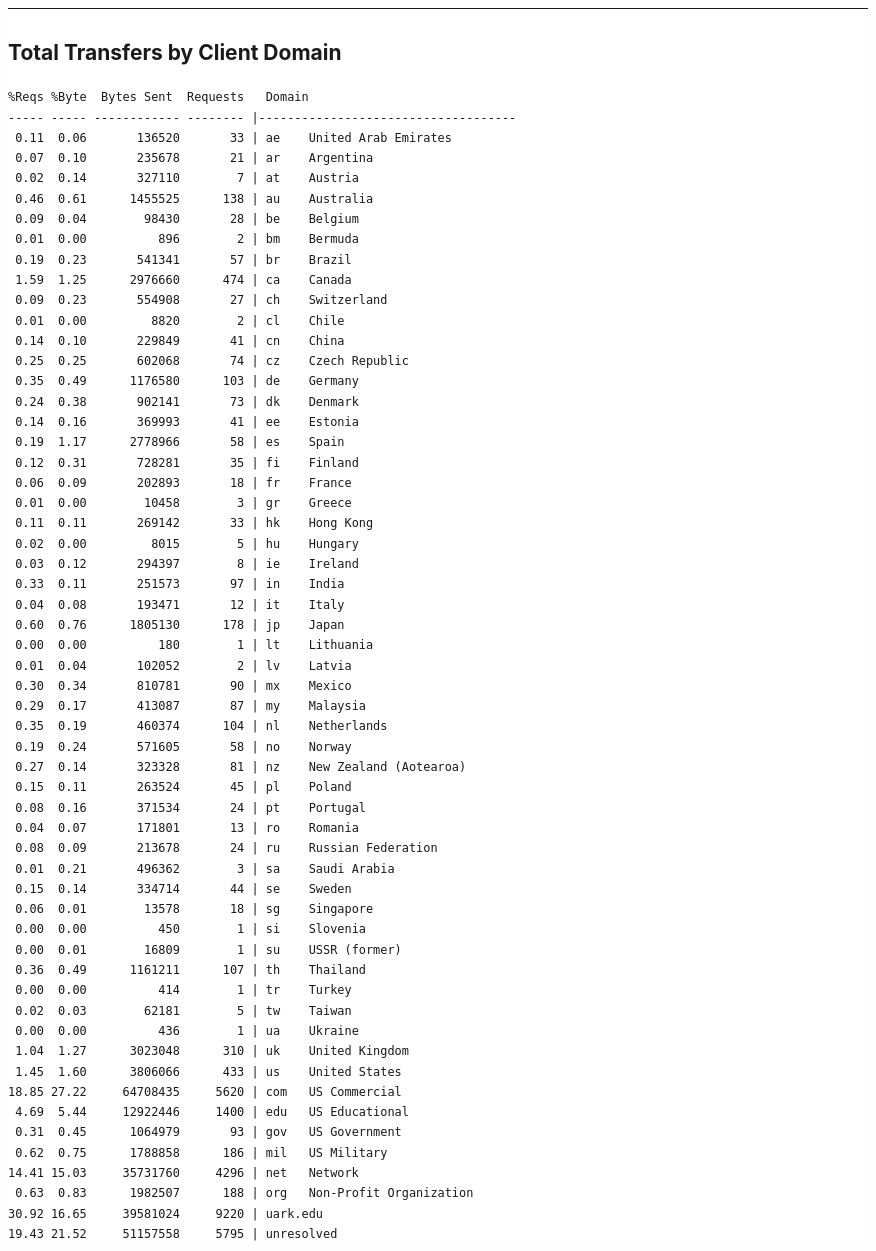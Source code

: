 
* * *

## Total Transfers by Client Domain

    
    
    %Reqs %Byte  Bytes Sent  Requests   Domain
    ----- ----- ------------ -------- |------------------------------------
     0.11  0.06       136520       33 | ae    United Arab Emirates
     0.07  0.10       235678       21 | ar    Argentina
     0.02  0.14       327110        7 | at    Austria
     0.46  0.61      1455525      138 | au    Australia
     0.09  0.04        98430       28 | be    Belgium
     0.01  0.00          896        2 | bm    Bermuda
     0.19  0.23       541341       57 | br    Brazil
     1.59  1.25      2976660      474 | ca    Canada
     0.09  0.23       554908       27 | ch    Switzerland
     0.01  0.00         8820        2 | cl    Chile
     0.14  0.10       229849       41 | cn    China
     0.25  0.25       602068       74 | cz    Czech Republic
     0.35  0.49      1176580      103 | de    Germany
     0.24  0.38       902141       73 | dk    Denmark
     0.14  0.16       369993       41 | ee    Estonia
     0.19  1.17      2778966       58 | es    Spain
     0.12  0.31       728281       35 | fi    Finland
     0.06  0.09       202893       18 | fr    France
     0.01  0.00        10458        3 | gr    Greece
     0.11  0.11       269142       33 | hk    Hong Kong
     0.02  0.00         8015        5 | hu    Hungary
     0.03  0.12       294397        8 | ie    Ireland
     0.33  0.11       251573       97 | in    India
     0.04  0.08       193471       12 | it    Italy
     0.60  0.76      1805130      178 | jp    Japan
     0.00  0.00          180        1 | lt    Lithuania
     0.01  0.04       102052        2 | lv    Latvia
     0.30  0.34       810781       90 | mx    Mexico
     0.29  0.17       413087       87 | my    Malaysia
     0.35  0.19       460374      104 | nl    Netherlands
     0.19  0.24       571605       58 | no    Norway
     0.27  0.14       323328       81 | nz    New Zealand (Aotearoa)
     0.15  0.11       263524       45 | pl    Poland
     0.08  0.16       371534       24 | pt    Portugal
     0.04  0.07       171801       13 | ro    Romania
     0.08  0.09       213678       24 | ru    Russian Federation
     0.01  0.21       496362        3 | sa    Saudi Arabia
     0.15  0.14       334714       44 | se    Sweden
     0.06  0.01        13578       18 | sg    Singapore
     0.00  0.00          450        1 | si    Slovenia
     0.00  0.01        16809        1 | su    USSR (former)
     0.36  0.49      1161211      107 | th    Thailand
     0.00  0.00          414        1 | tr    Turkey
     0.02  0.03        62181        5 | tw    Taiwan
     0.00  0.00          436        1 | ua    Ukraine
     1.04  1.27      3023048      310 | uk    United Kingdom
     1.45  1.60      3806066      433 | us    United States
    18.85 27.22     64708435     5620 | com   US Commercial
     4.69  5.44     12922446     1400 | edu   US Educational
     0.31  0.45      1064979       93 | gov   US Government
     0.62  0.75      1788858      186 | mil   US Military
    14.41 15.03     35731760     4296 | net   Network
     0.63  0.83      1982507      188 | org   Non-Profit Organization
    30.92 16.65     39581024     9220 | uark.edu 
    19.43 21.52     51157558     5795 | unresolved 
    